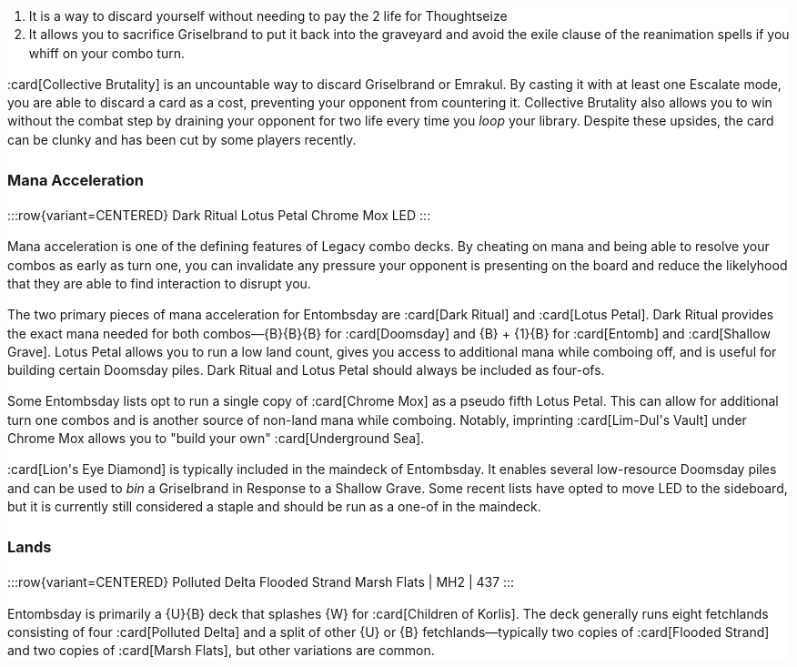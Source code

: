 1. It is a way to discard yourself without needing to pay the 2 life for Thoughtseize
1. It allows you to sacrifice Griselbrand to put it back into the graveyard and
   avoid the exile clause of the reanimation spells if you whiff on your combo
   turn.

:card[Collective Brutality] is an uncountable way to discard Griselbrand or
Emrakul. By casting it with at least one Escalate mode, you are able to discard
a card as a cost, preventing your opponent from countering it. Collective
Brutality also allows you to win without the combat step by draining your
opponent for two life every time you _loop_ your library. Despite these upsides,
the card can be clunky and has been cut by some players recently.

### Mana Acceleration

:::row{variant=CENTERED}
Dark Ritual
Lotus Petal
Chrome Mox
LED
:::

Mana acceleration is one of the defining features of Legacy combo decks. By
cheating on mana and being able to resolve your combos as early as turn one, you
can invalidate any pressure your opponent is presenting on the board and reduce
the likelyhood that they are able to find interaction to disrupt you.

The two primary pieces of mana acceleration for Entombsday are :card[Dark
Ritual] and :card[Lotus Petal]. Dark Ritual provides the exact mana needed for
both combos&mdash;{B}{B}{B} for :card[Doomsday] and {B} + {1}{B} for
:card[Entomb] and :card[Shallow Grave]. Lotus Petal allows you to run a low land
count, gives you access to additional mana while comboing off, and is useful for
building certain Doomsday piles. Dark Ritual and Lotus Petal should always be
included as four-ofs.

Some Entombsday lists opt to run a single copy of :card[Chrome Mox] as a pseudo
fifth Lotus Petal. This can allow for additional turn one combos and is another
source of non-land mana while comboing. Notably, imprinting :card[Lim-Dul's
Vault] under Chrome Mox allows you to "build your own" :card[Underground Sea].

:card[Lion's Eye Diamond] is typically included in the maindeck of Entombsday.
It enables several low-resource Doomsday piles and can be used to _bin_ a
Griselbrand in Response to a Shallow Grave. Some recent lists have opted to move
LED to the sideboard, but it is currently still considered a staple and should
be run as a one-of in the maindeck.

### Lands

:::row{variant=CENTERED}
Polluted Delta
Flooded Strand
Marsh Flats | MH2 | 437
:::

Entombsday is primarily a {U}{B} deck that splashes {W} for :card[Children of
Korlis]. The deck generally runs eight fetchlands consisting of four
:card[Polluted Delta] and a split of other {U} or {B} fetchlands&mdash;typically
two copies of :card[Flooded Strand] and two copies of :card[Marsh Flats], but
other variations are common.
